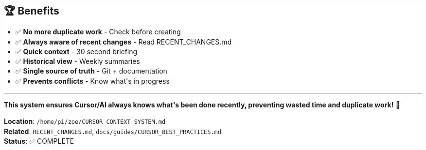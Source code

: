 
## 🏆 Benefits

- ✅ **No more duplicate work** - Check before creating
- ✅ **Always aware of recent changes** - Read RECENT_CHANGES.md
- ✅ **Quick context** - 30 second briefing
- ✅ **Historical view** - Weekly summaries
- ✅ **Single source of truth** - Git + documentation
- ✅ **Prevents conflicts** - Know what's in progress

---

**This system ensures Cursor/AI always knows what's been done recently, preventing wasted time and duplicate work!** 🚀

**Location**: `/home/pi/zoe/CURSOR_CONTEXT_SYSTEM.md`  
**Related**: `RECENT_CHANGES.md`, `docs/guides/CURSOR_BEST_PRACTICES.md`  
**Status**: ✅ COMPLETE



